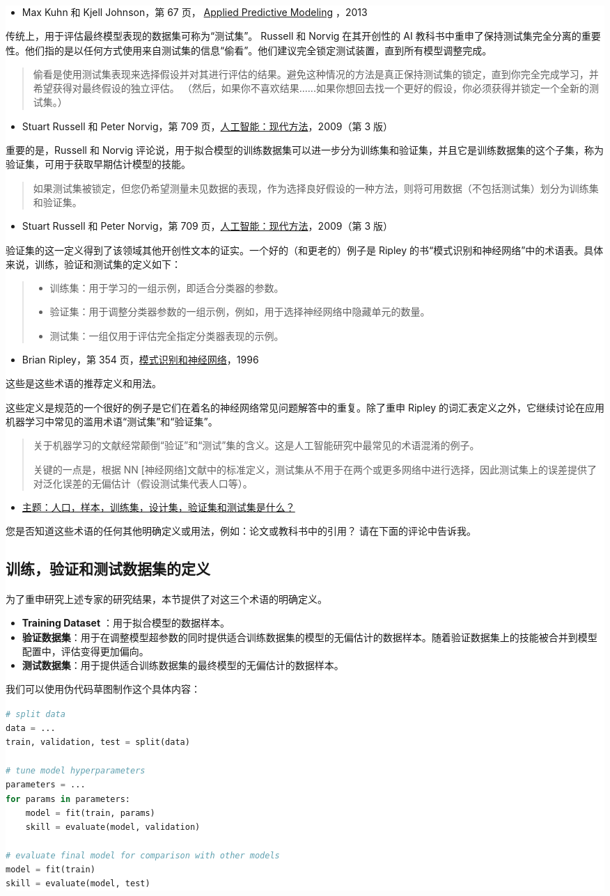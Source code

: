 - Max Kuhn 和 Kjell Johnson，第 67 页， [Applied Predictive Modeling](http://www.amazon.com/dp/1461468485?tag=inspiredalgor-20) ，2013

传统上，用于评估最终模型表现的数据集可称为“测试集”。 Russell 和 Norvig 在其开创性的 AI 教科书中重申了保持测试集完全分离的重要性。他们指的是以任何方式使用来自测试集的信息“偷看”。他们建议完全锁定测试装置，直到所有模型调整完成。

> 偷看是使用测试集表现来选择假设并对其进行评估的结果。避免这种情况的方法是真正保持测试集的锁定，直到你完全完成学习，并希望获得对最终假设的独立评估。 （然后，如果你不喜欢结果......如果你想回去找一个更好的假设，你必须获得并锁定一个全新的测试集。）

- Stuart Russell 和 Peter Norvig，第 709 页，[人工智能：现代方法](http://www.amazon.com/dp/0136042597?tag=inspiredalgor-20)，2009（第 3 版）

重要的是，Russell 和 Norvig 评论说，用于拟合模型的训练数据集可以进一步分为训练集和验证集，并且它是训练数据集的这个子集，称为验证集，可用于获取早期估计模型的技能。

> 如果测试集被锁定，但您仍希望测量未见数据的表现，作为选择良好假设的一种方法，则将可用数据（不包括测试集）划分为训练集和验证集。

- Stuart Russell 和 Peter Norvig，第 709 页，[人工智能：现代方法](http://www.amazon.com/dp/0136042597?tag=inspiredalgor-20)，2009（第 3 版）

验证集的这一定义得到了该领域其他开创性文本的证实。一个好的（和更老的）例子是 Ripley 的书“模式识别和神经网络”中的术语表。具体来说，训练，验证和测试集的定义如下：

> - 训练集：用于学习的一组示例，即适合分类器的参数。
> 
> - 验证集：用于调整分类器参数的一组示例，例如，用于选择神经网络中隐藏单元的数量。
> 
> - 测试集：一组仅用于评估完全指定分类器表现的示例。

- Brian Ripley，第 354 页，[模式识别和神经网络](http://www.amazon.com/dp/0521717701?tag=inspiredalgor-20)，1996

这些是这些术语的推荐定义和用法。

这些定义是规范的一个很好的例子是它们在着名的神经网络常见问题解答中的重复。除了重申 Ripley 的词汇表定义之外，它继续讨论在应用机器学习中常见的滥用术语“测试集”和“验证集”。

> 关于机器学习的文献经常颠倒“验证”和“测试”集的含义。这是人工智能研究中最常见的术语混淆的例子。
> 
> 关键的一点是，根据 NN [神经网络]文献中的标准定义，测试集从不用于在两个或更多网络中进行选择，因此测试集上的误差提供了对泛化误差的无偏估计（假设测试集代表人口等）。

- [主题：人口，样本，训练集，设计集，验证集和测试集是什么？](ftp://ftp.sas.com/pub/neural/FAQ.html#A_data)

您是否知道这些术语的任何其他明确定义或用法，例如：论文或教科书中的引用？
请在下面的评论中告诉我。

## 训练，验证和测试数据集的定义

为了重申研究上述专家的研究结果，本节提供了对这三个术语的明确定义。

*   **Training Dataset** ：用于拟合模型的数据样本。
*   **验证数据集**：用于在调整模型超参数的同时提供适合训练数据集的模型的无偏估计的数据样本。随着验证数据集上的技能被合并到模型配置中，评估变得更加偏向。
*   **测试数据集**：用于提供适合训练数据集的最终模型的无偏估计的数据样本。

我们可以使用伪代码草图制作这个具体内容：

```py
# split data
data = ...
train, validation, test = split(data)

# tune model hyperparameters
parameters = ...
for params in parameters:
	model = fit(train, params)
	skill = evaluate(model, validation)

# evaluate final model for comparison with other models
model = fit(train)
skill = evaluate(model, test)
```
